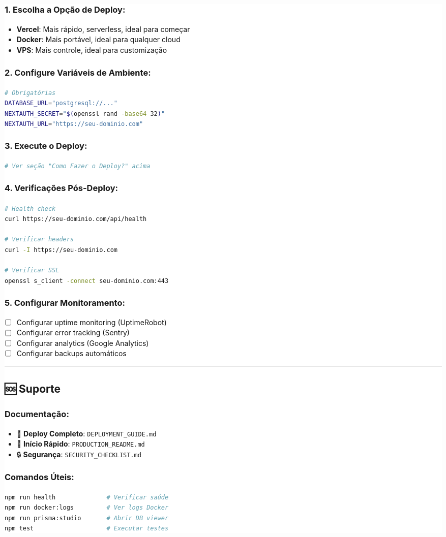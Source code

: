 ### 1. Escolha a Opção de Deploy:
- **Vercel**: Mais rápido, serverless, ideal para começar
- **Docker**: Mais portável, ideal para qualquer cloud
- **VPS**: Mais controle, ideal para customização

### 2. Configure Variáveis de Ambiente:
```bash
# Obrigatórias
DATABASE_URL="postgresql://..."
NEXTAUTH_SECRET="$(openssl rand -base64 32)"
NEXTAUTH_URL="https://seu-dominio.com"
```

### 3. Execute o Deploy:
```bash
# Ver seção "Como Fazer o Deploy?" acima
```

### 4. Verificações Pós-Deploy:
```bash
# Health check
curl https://seu-dominio.com/api/health

# Verificar headers
curl -I https://seu-dominio.com

# Verificar SSL
openssl s_client -connect seu-dominio.com:443
```

### 5. Configurar Monitoramento:
- [ ] Configurar uptime monitoring (UptimeRobot)
- [ ] Configurar error tracking (Sentry)
- [ ] Configurar analytics (Google Analytics)
- [ ] Configurar backups automáticos

---

## 🆘 Suporte

### Documentação:
- 📖 **Deploy Completo**: `DEPLOYMENT_GUIDE.md`
- 🚀 **Início Rápido**: `PRODUCTION_README.md`
- 🔒 **Segurança**: `SECURITY_CHECKLIST.md`

### Comandos Úteis:
```bash
npm run health              # Verificar saúde
npm run docker:logs         # Ver logs Docker
npm run prisma:studio       # Abrir DB viewer
npm test                    # Executar testes
```
